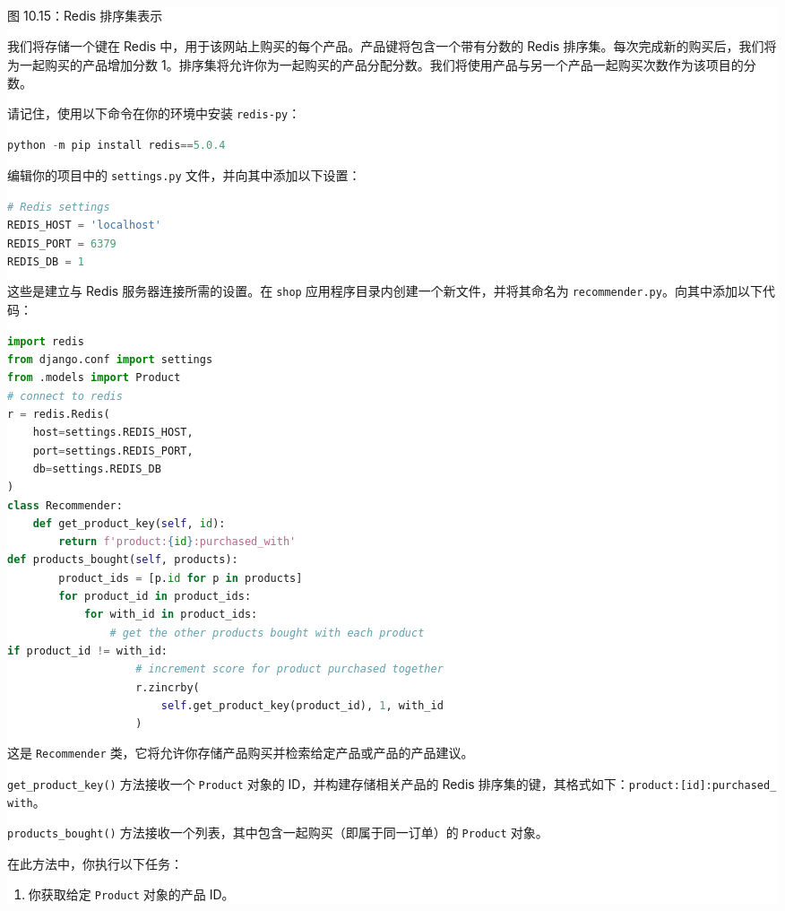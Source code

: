 图 10.15：Redis 排序集表示

我们将存储一个键在 Redis 中，用于该网站上购买的每个产品。产品键将包含一个带有分数的 Redis 排序集。每次完成新的购买后，我们将为一起购买的产品增加分数 1。排序集将允许你为一起购买的产品分配分数。我们将使用产品与另一个产品一起购买次数作为该项目的分数。

请记住，使用以下命令在你的环境中安装 `redis-py`：

```py
python -m pip install redis==5.0.4 
```

编辑你的项目中的 `settings.py` 文件，并向其中添加以下设置：

```py
# Redis settings
REDIS_HOST = 'localhost'
REDIS_PORT = 6379
REDIS_DB = 1 
```

这些是建立与 Redis 服务器连接所需的设置。在 `shop` 应用程序目录内创建一个新文件，并将其命名为 `recommender.py`。向其中添加以下代码：

```py
import redis
from django.conf import settings
from .models import Product
# connect to redis
r = redis.Redis(
    host=settings.REDIS_HOST,
    port=settings.REDIS_PORT,
    db=settings.REDIS_DB
)
class Recommender:
    def get_product_key(self, id):
        return f'product:{id}:purchased_with'
def products_bought(self, products):
        product_ids = [p.id for p in products]
        for product_id in product_ids:
            for with_id in product_ids:
                # get the other products bought with each product
if product_id != with_id:
                    # increment score for product purchased together
                    r.zincrby(
                        self.get_product_key(product_id), 1, with_id
                    ) 
```

这是 `Recommender` 类，它将允许你存储产品购买并检索给定产品或产品的产品建议。

`get_product_key()` 方法接收一个 `Product` 对象的 ID，并构建存储相关产品的 Redis 排序集的键，其格式如下：`product:[id]:purchased_with`。

`products_bought()` 方法接收一个列表，其中包含一起购买（即属于同一订单）的 `Product` 对象。

在此方法中，你执行以下任务：

1.  你获取给定 `Product` 对象的产品 ID。
